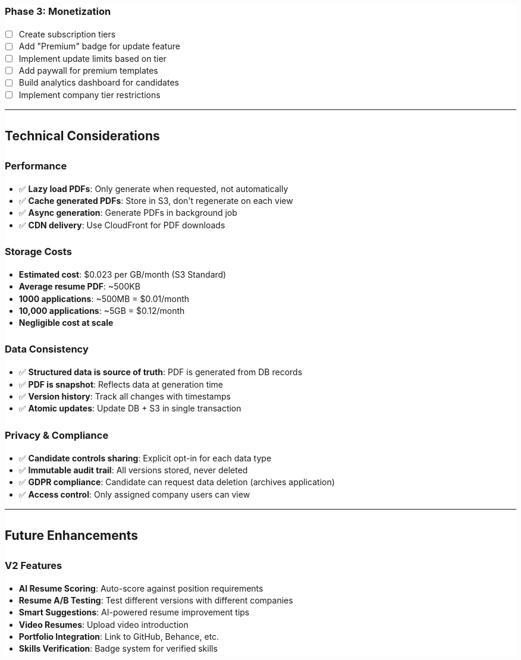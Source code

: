 ### Phase 3: Monetization

- [ ] Create subscription tiers
- [ ] Add "Premium" badge for update feature
- [ ] Implement update limits based on tier
- [ ] Add paywall for premium templates
- [ ] Build analytics dashboard for candidates
- [ ] Implement company tier restrictions

---

## Technical Considerations

### Performance

- ✅ **Lazy load PDFs**: Only generate when requested, not automatically
- ✅ **Cache generated PDFs**: Store in S3, don't regenerate on each view
- ✅ **Async generation**: Generate PDFs in background job
- ✅ **CDN delivery**: Use CloudFront for PDF downloads

### Storage Costs

- **Estimated cost**: $0.023 per GB/month (S3 Standard)
- **Average resume PDF**: ~500KB
- **1000 applications**: ~500MB = $0.01/month
- **10,000 applications**: ~5GB = $0.12/month
- **Negligible cost at scale**

### Data Consistency

- ✅ **Structured data is source of truth**: PDF is generated from DB records
- ✅ **PDF is snapshot**: Reflects data at generation time
- ✅ **Version history**: Track all changes with timestamps
- ✅ **Atomic updates**: Update DB + S3 in single transaction

### Privacy & Compliance

- ✅ **Candidate controls sharing**: Explicit opt-in for each data type
- ✅ **Immutable audit trail**: All versions stored, never deleted
- ✅ **GDPR compliance**: Candidate can request data deletion (archives application)
- ✅ **Access control**: Only assigned company users can view

---

## Future Enhancements

### V2 Features

- **AI Resume Scoring**: Auto-score against position requirements
- **Resume A/B Testing**: Test different versions with different companies
- **Smart Suggestions**: AI-powered resume improvement tips
- **Video Resumes**: Upload video introduction
- **Portfolio Integration**: Link to GitHub, Behance, etc.
- **Skills Verification**: Badge system for verified skills

